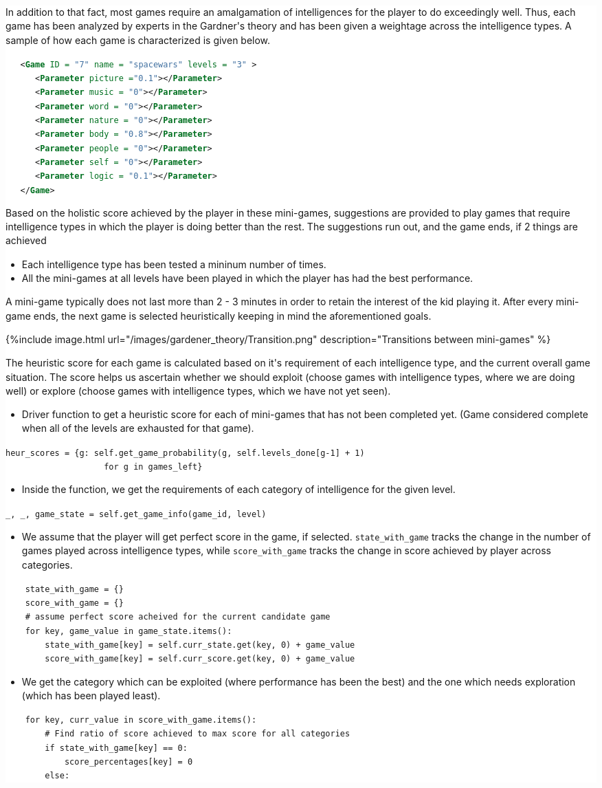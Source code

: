 In addition to that fact, most games require an amalgamation of intelligences for the player to do exceedingly well. Thus, each game has been analyzed by experts in the Gardner's theory and has been given a weightage across the intelligence types. 
A sample of how each game is characterized is given below.

```xml
   <Game ID = "7" name = "spacewars" levels = "3" >
      <Parameter picture ="0.1"></Parameter>
      <Parameter music = "0"></Parameter>
      <Parameter word = "0"></Parameter>
      <Parameter nature = "0"></Parameter>
      <Parameter body = "0.8"></Parameter>
      <Parameter people = "0"></Parameter>
      <Parameter self = "0"></Parameter>
      <Parameter logic = "0.1"></Parameter>
   </Game>
```

Based on the holistic score achieved by the player in these mini-games, suggestions are provided to play games that require intelligence types in which the player is doing better than the rest. The suggestions run out, and the game ends, if 2 things are achieved 

- Each intelligence type has been tested a mininum number of times.
- All the mini-games at all levels have been played in which the player has had the best performance. 

A mini-game typically does not last more than 2 - 3 minutes in order to retain the interest of the kid playing it. After every mini-game ends, the next game is selected heuristically keeping in mind the aforementioned goals.

{%include image.html url="/images/gardener_theory/Transition.png" description="Transitions between mini-games" %}


The heuristic score for each game is calculated based on it's requirement of each intelligence type, and the current overall game situation. The score helps us ascertain whether we should exploit (choose games with intelligence types, where we are doing well) or explore (choose games with intelligence types, which we have not yet seen).

- Driver function to get a heuristic score for each of mini-games that has not been completed yet. (Game considered complete when all of the levels are exhausted for that game). 
```
heur_scores = {g: self.get_game_probability(g, self.levels_done[g-1] + 1)
					for g in games_left}
```
- Inside the function, we get the requirements of each category of intelligence for the given level.
```
_, _, game_state = self.get_game_info(game_id, level)
```
- We assume that the player will get perfect score in the game, if selected. `state_with_game` tracks the change in the number of games played across intelligence types, while `score_with_game` tracks the change in score achieved by player across categories.
```
	state_with_game = {}
	score_with_game = {}
	# assume perfect score acheived for the current candidate game
	for key, game_value in game_state.items():
	    state_with_game[key] = self.curr_state.get(key, 0) + game_value
	    score_with_game[key] = self.curr_score.get(key, 0) + game_value
```
- We get the category which can be exploited (where performance has been the best) and the one which needs exploration (which has been played least). 
```
    for key, curr_value in score_with_game.items():
        # Find ratio of score achieved to max score for all categories
        if state_with_game[key] == 0:
            score_percentages[key] = 0
        else:
```